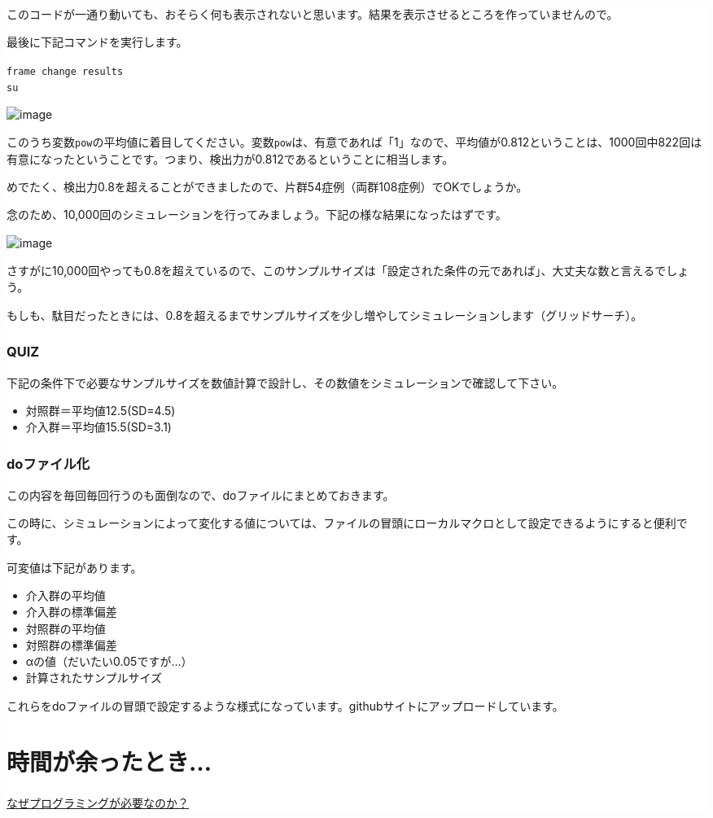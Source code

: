 このコードが一通り動いても、おそらく何も表示されないと思います。結果を表示させるところを作っていませんので。

最後に下記コマンドを実行します。

```
frame change results
su
```

![image](https://github.com/sankyoh/Stata_Lecture2023/assets/67684585/52ca8468-347e-4a3b-ae22-42c449524076)


このうち変数`pow`の平均値に着目してください。変数`pow`は、有意であれば「1」なので、平均値が0.812ということは、1000回中822回は有意になったということです。つまり、検出力が0.812であるということに相当します。

めでたく、検出力0.8を超えることができましたので、片群54症例（両群108症例）でOKでしょうか。

念のため、10,000回のシミュレーションを行ってみましょう。下記の様な結果になったはずです。

![image](https://github.com/sankyoh/Stata_Lecture2023/assets/67684585/02b99f39-60ac-4de8-8e44-b23c6d9cd71f)

さすがに10,000回やっても0.8を超えているので、このサンプルサイズは「設定された条件の元であれば」、大丈夫な数と言えるでしょう。

もしも、駄目だったときには、0.8を超えるまでサンプルサイズを少し増やしてシミュレーションします（グリッドサーチ）。

### QUIZ
下記の条件下で必要なサンプルサイズを数値計算で設計し、その数値をシミュレーションで確認して下さい。
* 対照群＝平均値12.5(SD=4.5)
* 介入群＝平均値15.5(SD=3.1)

### doファイル化
この内容を毎回毎回行うのも面倒なので、doファイルにまとめておきます。

この時に、シミュレーションによって変化する値については、ファイルの冒頭にローカルマクロとして設定できるようにすると便利です。

可変値は下記があります。
* 介入群の平均値
* 介入群の標準偏差
* 対照群の平均値
* 対照群の標準偏差
* αの値（だいたい0.05ですが…）
* 計算されたサンプルサイズ

これらをdoファイルの冒頭で設定するような様式になっています。githubサイトにアップロードしています。

# 時間が余ったとき…
[なぜプログラミングが必要なのか？](https://github.com/sankyoh/Stata_Lecture2022/blob/main/Lecture_01_introduction.md#%E3%81%AA%E3%81%9C%E3%83%97%E3%83%AD%E3%82%B0%E3%83%A9%E3%83%9F%E3%83%B3%E3%82%B0%E3%81%8C%E5%BF%85%E8%A6%81%E3%81%AA%E3%81%AE%E3%81%8B)


